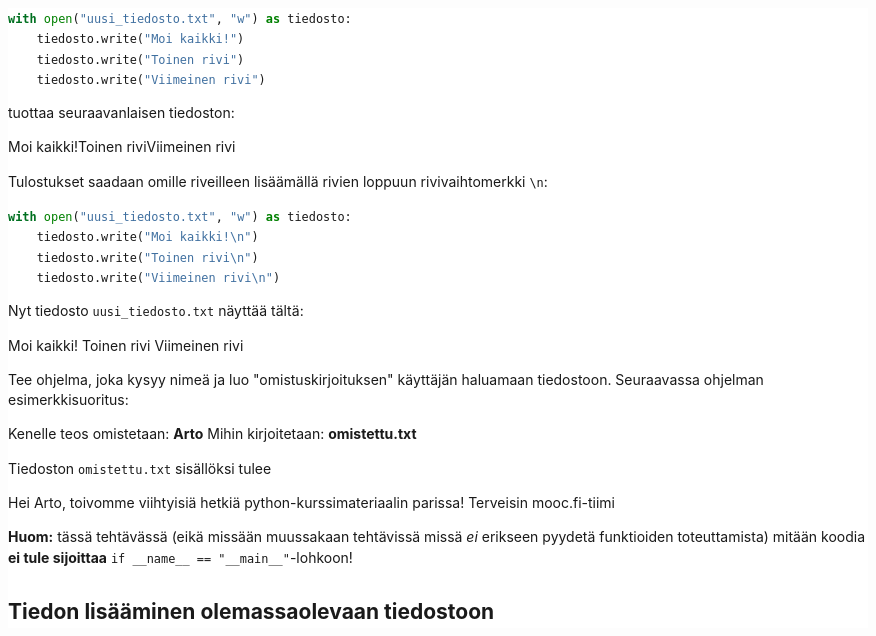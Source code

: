 ```python
with open("uusi_tiedosto.txt", "w") as tiedosto:
    tiedosto.write("Moi kaikki!")
    tiedosto.write("Toinen rivi")
    tiedosto.write("Viimeinen rivi")
```

tuottaa seuraavanlaisen tiedoston:

<sample-data>

Moi kaikki!Toinen riviViimeinen rivi

</sample-data>

Tulostukset saadaan omille riveilleen lisäämällä rivien loppuun rivivaihtomerkki `\n`:

```python
with open("uusi_tiedosto.txt", "w") as tiedosto:
    tiedosto.write("Moi kaikki!\n")
    tiedosto.write("Toinen rivi\n")
    tiedosto.write("Viimeinen rivi\n")
```

Nyt tiedosto `uusi_tiedosto.txt` näyttää tältä:

<sample-data>

Moi kaikki!
Toinen rivi
Viimeinen rivi

</sample-data>

<programming-exercise name='Omistuskirjoitus' tmcname='osa06-10_omistuskirjoitus'>

Tee ohjelma, joka kysyy nimeä ja luo "omistuskirjoituksen" käyttäjän haluamaan tiedostoon. Seuraavassa ohjelman esimerkkisuoritus:

<sample-output>

Kenelle teos omistetaan: **Arto**
Mihin kirjoitetaan: **omistettu.txt**

</sample-output>

Tiedoston `omistettu.txt` sisällöksi tulee

<sample-data>

Hei Arto, toivomme viihtyisiä hetkiä python-kurssimateriaalin parissa! Terveisin mooc.fi-tiimi

</sample-data>

**Huom:** tässä tehtävässä (eikä missään muussakaan tehtävissä missä _ei_ erikseen pyydetä funktioiden toteuttamista) mitään koodia __ei tule sijoittaa__
`if __name__ == "__main__"`-lohkoon!


</programming-exercise>

## Tiedon lisääminen olemassaolevaan tiedostoon
